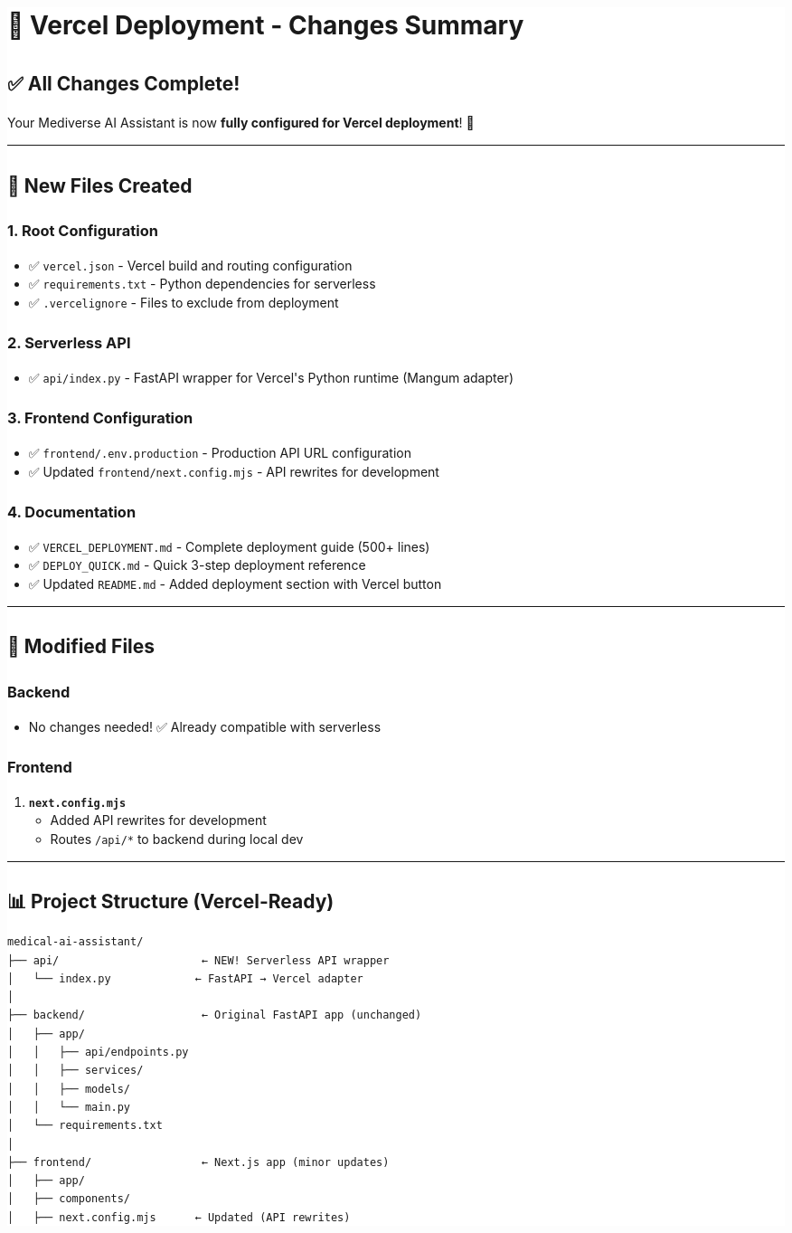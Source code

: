 # 🚀 Vercel Deployment - Changes Summary

## ✅ All Changes Complete!

Your Mediverse AI Assistant is now **fully configured for Vercel deployment**! 🎉

---

## 📁 New Files Created

### 1. **Root Configuration**
- ✅ `vercel.json` - Vercel build and routing configuration
- ✅ `requirements.txt` - Python dependencies for serverless
- ✅ `.vercelignore` - Files to exclude from deployment

### 2. **Serverless API**
- ✅ `api/index.py` - FastAPI wrapper for Vercel's Python runtime (Mangum adapter)

### 3. **Frontend Configuration**
- ✅ `frontend/.env.production` - Production API URL configuration
- ✅ Updated `frontend/next.config.mjs` - API rewrites for development

### 4. **Documentation**
- ✅ `VERCEL_DEPLOYMENT.md` - Complete deployment guide (500+ lines)
- ✅ `DEPLOY_QUICK.md` - Quick 3-step deployment reference
- ✅ Updated `README.md` - Added deployment section with Vercel button

---

## 🔧 Modified Files

### Backend
- No changes needed! ✅ Already compatible with serverless

### Frontend
1. **`next.config.mjs`**
   - Added API rewrites for development
   - Routes `/api/*` to backend during local dev

---

## 📊 Project Structure (Vercel-Ready)

```
medical-ai-assistant/
├── api/                      ← NEW! Serverless API wrapper
│   └── index.py             ← FastAPI → Vercel adapter
│
├── backend/                  ← Original FastAPI app (unchanged)
│   ├── app/
│   │   ├── api/endpoints.py
│   │   ├── services/
│   │   ├── models/
│   │   └── main.py
│   └── requirements.txt
│
├── frontend/                 ← Next.js app (minor updates)
│   ├── app/
│   ├── components/
│   ├── next.config.mjs      ← Updated (API rewrites)
```